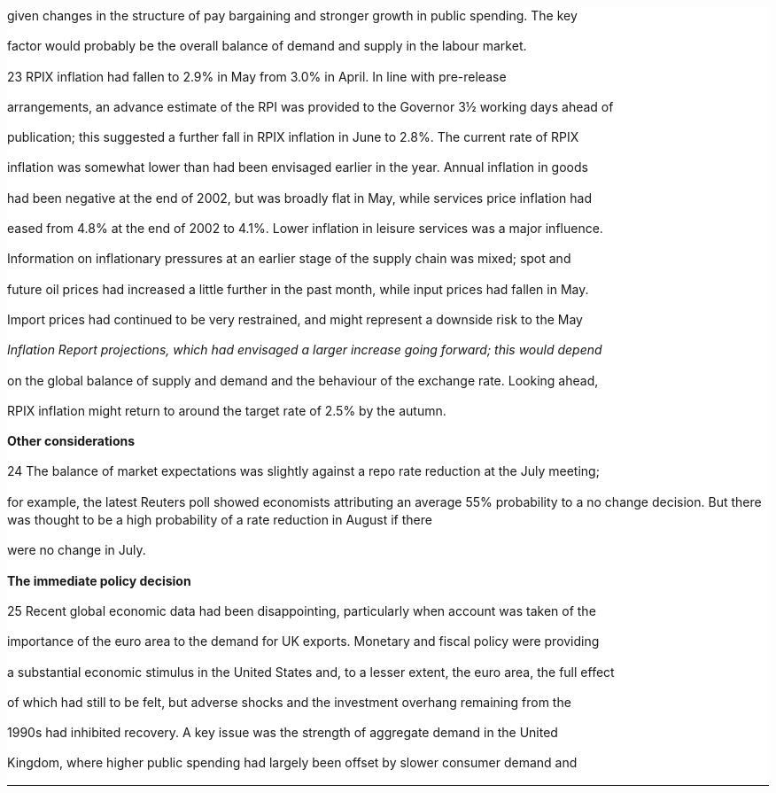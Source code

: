 given changes in the structure of pay bargaining and stronger growth in public spending. The key

factor would probably be the overall balance of demand and supply in the labour market.

23 RPIX inflation had fallen to 2.9% in May from 3.0% in April. In line with pre-release

arrangements, an advance estimate of the RPI was provided to the Governor 3½ working days ahead of

publication; this suggested a further fall in RPIX inflation in June to 2.8%. The current rate of RPIX

inflation was somewhat lower than had been envisaged earlier in the year. Annual inflation in goods

had been negative at the end of 2002, but was broadly flat in May, while services price inflation had

eased from 4.8% at the end of 2002 to 4.1%. Lower inflation in leisure services was a major influence.

Information on inflationary pressures at an earlier stage of the supply chain was mixed; spot and

future oil prices had increased a little further in the past month, while input prices had fallen in May.

Import prices had continued to be very restrained, and might represent a downside risk to the May

_Inflation Report projections, which had envisaged a larger increase going forward; this would depend_

on the global balance of supply and demand and the behaviour of the exchange rate. Looking ahead,

RPIX inflation might return to around the target rate of 2.5% by the autumn.

**Other considerations**

24 The balance of market expectations was slightly against a repo rate reduction at the July meeting;

for example, the latest Reuters poll showed economists attributing an average 55% probability to a no
change decision. But there was thought to be a high probability of a rate reduction in August if there

were no change in July.

**The immediate policy decision**

25 Recent global economic data had been disappointing, particularly when account was taken of the

importance of the euro area to the demand for UK exports. Monetary and fiscal policy were providing

a substantial economic stimulus in the United States and, to a lesser extent, the euro area, the full effect

of which had still to be felt, but adverse shocks and the investment overhang remaining from the

1990s had inhibited recovery. A key issue was the strength of aggregate demand in the United

Kingdom, where higher public spending had largely been offset by slower consumer demand and


-----
